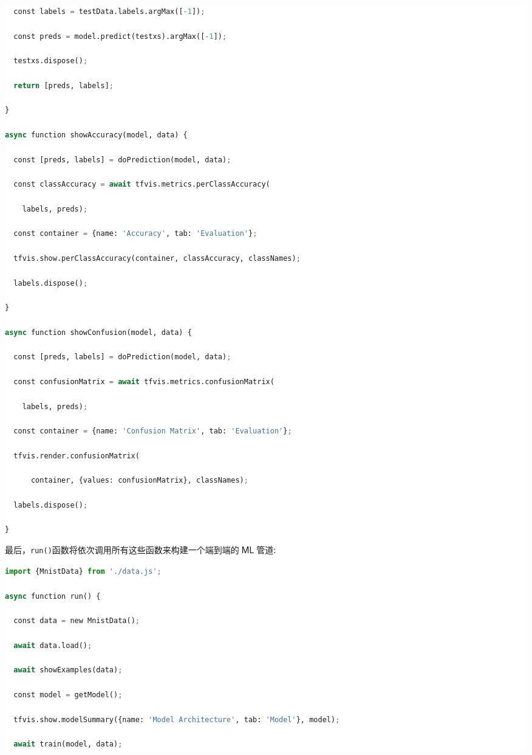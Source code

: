 ```py
  const labels = testData.labels.argMax([-1]);

  const preds = model.predict(testxs).argMax([-1]);

  testxs.dispose();

  return [preds, labels];

}

async function showAccuracy(model, data) {

  const [preds, labels] = doPrediction(model, data);

  const classAccuracy = await tfvis.metrics.perClassAccuracy(

    labels, preds);

  const container = {name: 'Accuracy', tab: 'Evaluation'};

  tfvis.show.perClassAccuracy(container, classAccuracy, classNames);

  labels.dispose();

}

async function showConfusion(model, data) {

  const [preds, labels] = doPrediction(model, data);

  const confusionMatrix = await tfvis.metrics.confusionMatrix(

    labels, preds);

  const container = {name: 'Confusion Matrix', tab: 'Evaluation'};

  tfvis.render.confusionMatrix(

      container, {values: confusionMatrix}, classNames);

  labels.dispose();

} 
```

最后，`run()`函数将依次调用所有这些函数来构建一个端到端的 ML 管道:

```py
import {MnistData} from './data.js';

async function run() { 

  const data = new MnistData();

  await data.load();

  await showExamples(data);

  const model = getModel();

  tfvis.show.modelSummary({name: 'Model Architecture', tab: 'Model'}, model);

  await train(model, data);

```